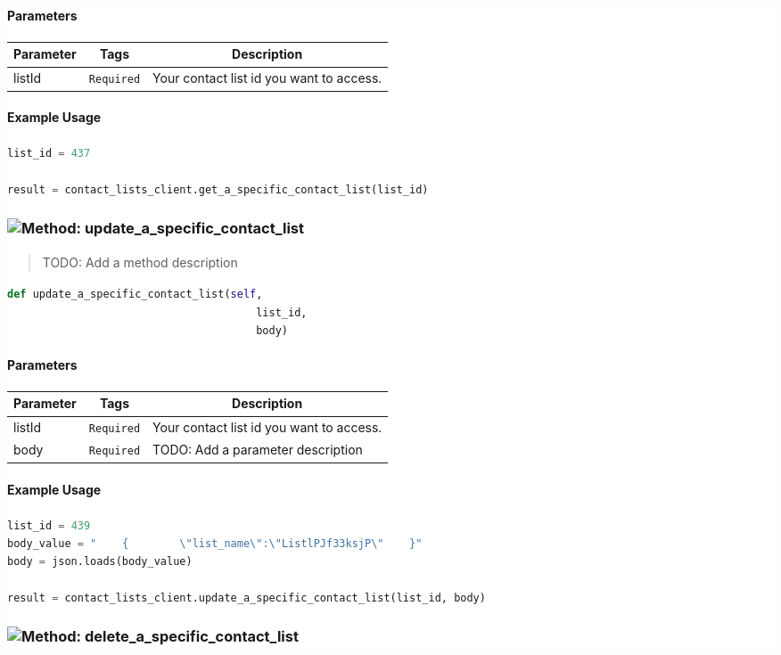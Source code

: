 #### Parameters

| Parameter | Tags | Description |
|-----------|------|-------------|
| listId |  ``` Required ```  | Your contact list id you want to access. |



#### Example Usage

```python
list_id = 437

result = contact_lists_client.get_a_specific_contact_list(list_id)

```


### <a name="update_a_specific_contact_list"></a>![Method: ](https://apidocs.io/img/method.png ".ContactListsController.update_a_specific_contact_list") update_a_specific_contact_list

> TODO: Add a method description

```python
def update_a_specific_contact_list(self,
                                       list_id,
                                       body)
```

#### Parameters

| Parameter | Tags | Description |
|-----------|------|-------------|
| listId |  ``` Required ```  | Your contact list id you want to access. |
| body |  ``` Required ```  | TODO: Add a parameter description |



#### Example Usage

```python
list_id = 439
body_value = "    {        \"list_name\":\"ListlPJf33ksjP\"    }"
body = json.loads(body_value)

result = contact_lists_client.update_a_specific_contact_list(list_id, body)

```


### <a name="delete_a_specific_contact_list"></a>![Method: ](https://apidocs.io/img/method.png ".ContactListsController.delete_a_specific_contact_list") delete_a_specific_contact_list
